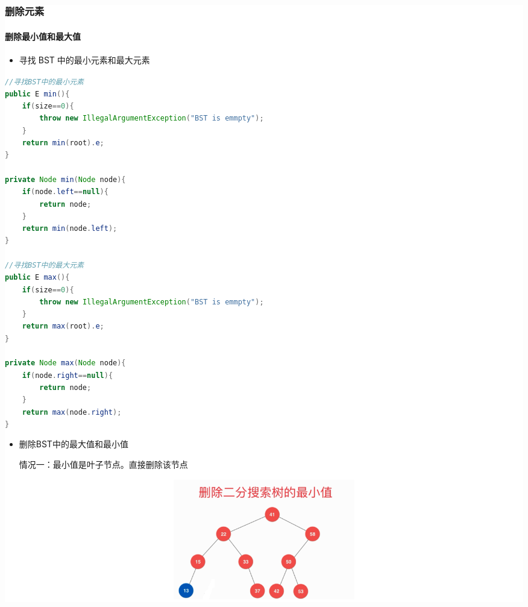 ### 删除元素

#### 删除最小值和最大值

- 寻找 BST 中的最小元素和最大元素

```java
//寻找BST中的最小元素
public E min(){
    if(size==0){
        throw new IllegalArgumentException("BST is emmpty");
    }
    return min(root).e;
}

private Node min(Node node){
    if(node.left==null){
        return node;
    }
    return min(node.left);
}

//寻找BST中的最大元素
public E max(){
    if(size==0){
        throw new IllegalArgumentException("BST is emmpty");
    }
    return max(root).e;
}

private Node max(Node node){
    if(node.right==null){
        return node;
    }
    return max(node.right);
}
```

- 删除BST中的最大值和最小值

  情况一：最小值是叶子节点。直接删除该节点

<div align="center"><img src="../_pics/java-notes/dataStructure/bst//bst_10.png" width="300"/></div>
